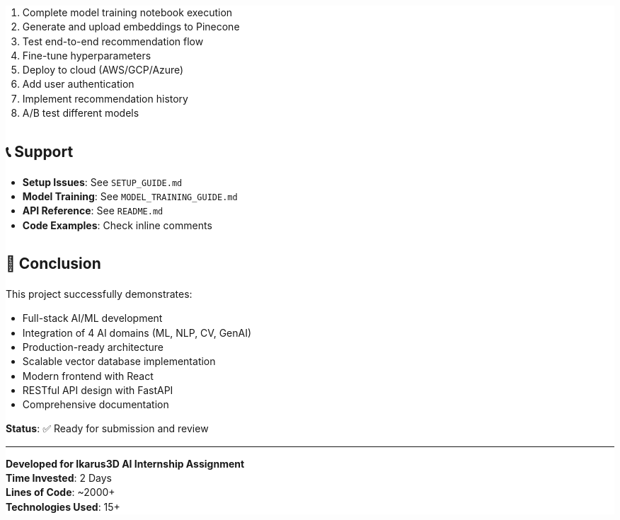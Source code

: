 1. Complete model training notebook execution
2. Generate and upload embeddings to Pinecone
3. Test end-to-end recommendation flow
4. Fine-tune hyperparameters
5. Deploy to cloud (AWS/GCP/Azure)
6. Add user authentication
7. Implement recommendation history
8. A/B test different models

## 📞 Support

- **Setup Issues**: See `SETUP_GUIDE.md`
- **Model Training**: See `MODEL_TRAINING_GUIDE.md`
- **API Reference**: See `README.md`
- **Code Examples**: Check inline comments

## 🎉 Conclusion

This project successfully demonstrates:
- Full-stack AI/ML development
- Integration of 4 AI domains (ML, NLP, CV, GenAI)
- Production-ready architecture
- Scalable vector database implementation
- Modern frontend with React
- RESTful API design with FastAPI
- Comprehensive documentation

**Status**: ✅ Ready for submission and review

---

**Developed for Ikarus3D AI Internship Assignment**  
**Time Invested**: 2 Days  
**Lines of Code**: ~2000+  
**Technologies Used**: 15+
